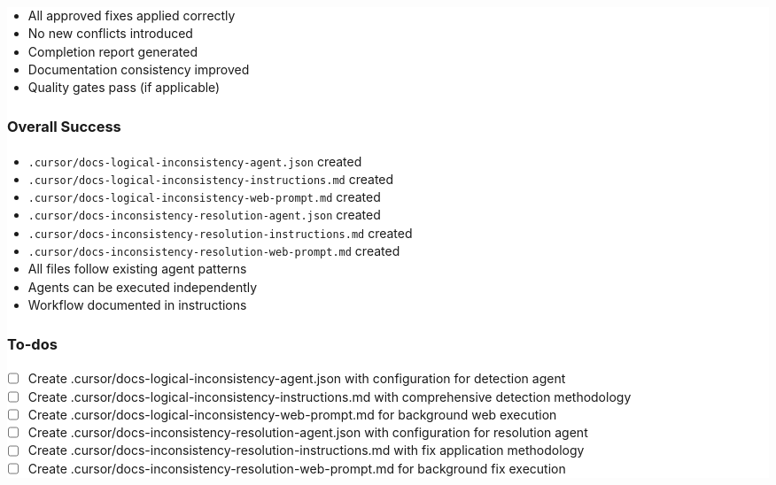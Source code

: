 - All approved fixes applied correctly
- No new conflicts introduced
- Completion report generated
- Documentation consistency improved
- Quality gates pass (if applicable)

### Overall Success

- `.cursor/docs-logical-inconsistency-agent.json` created
- `.cursor/docs-logical-inconsistency-instructions.md` created
- `.cursor/docs-logical-inconsistency-web-prompt.md` created
- `.cursor/docs-inconsistency-resolution-agent.json` created
- `.cursor/docs-inconsistency-resolution-instructions.md` created
- `.cursor/docs-inconsistency-resolution-web-prompt.md` created
- All files follow existing agent patterns
- Agents can be executed independently
- Workflow documented in instructions

### To-dos

- [ ] Create .cursor/docs-logical-inconsistency-agent.json with configuration for detection agent
- [ ] Create .cursor/docs-logical-inconsistency-instructions.md with comprehensive detection methodology
- [ ] Create .cursor/docs-logical-inconsistency-web-prompt.md for background web execution
- [ ] Create .cursor/docs-inconsistency-resolution-agent.json with configuration for resolution agent
- [ ] Create .cursor/docs-inconsistency-resolution-instructions.md with fix application methodology
- [ ] Create .cursor/docs-inconsistency-resolution-web-prompt.md for background fix execution